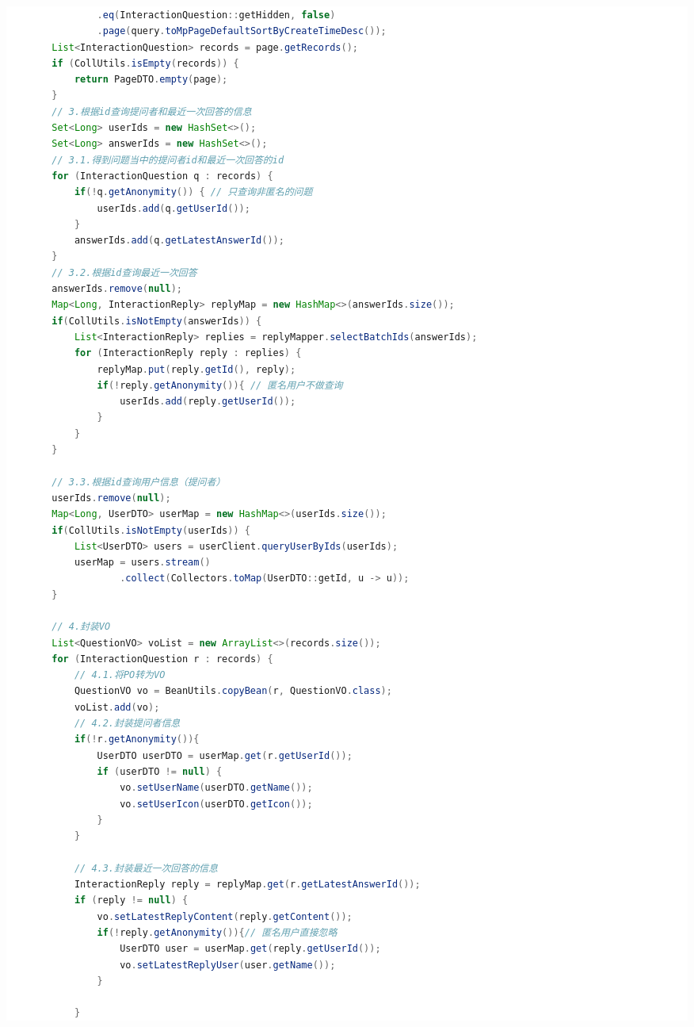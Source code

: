 ```Java
                .eq(InteractionQuestion::getHidden, false)
                .page(query.toMpPageDefaultSortByCreateTimeDesc());
        List<InteractionQuestion> records = page.getRecords();
        if (CollUtils.isEmpty(records)) {
            return PageDTO.empty(page);
        }
        // 3.根据id查询提问者和最近一次回答的信息
        Set<Long> userIds = new HashSet<>();
        Set<Long> answerIds = new HashSet<>();
        // 3.1.得到问题当中的提问者id和最近一次回答的id
        for (InteractionQuestion q : records) {
            if(!q.getAnonymity()) { // 只查询非匿名的问题
                userIds.add(q.getUserId());
            }
            answerIds.add(q.getLatestAnswerId());
        }
        // 3.2.根据id查询最近一次回答
        answerIds.remove(null);
        Map<Long, InteractionReply> replyMap = new HashMap<>(answerIds.size());
        if(CollUtils.isNotEmpty(answerIds)) {
            List<InteractionReply> replies = replyMapper.selectBatchIds(answerIds);
            for (InteractionReply reply : replies) {
                replyMap.put(reply.getId(), reply);
                if(!reply.getAnonymity()){ // 匿名用户不做查询
                    userIds.add(reply.getUserId());
                }
            }
        }

        // 3.3.根据id查询用户信息（提问者）
        userIds.remove(null);
        Map<Long, UserDTO> userMap = new HashMap<>(userIds.size());
        if(CollUtils.isNotEmpty(userIds)) {
            List<UserDTO> users = userClient.queryUserByIds(userIds);
            userMap = users.stream()
                    .collect(Collectors.toMap(UserDTO::getId, u -> u));
        }

        // 4.封装VO
        List<QuestionVO> voList = new ArrayList<>(records.size());
        for (InteractionQuestion r : records) {
            // 4.1.将PO转为VO
            QuestionVO vo = BeanUtils.copyBean(r, QuestionVO.class);
            voList.add(vo);
            // 4.2.封装提问者信息
            if(!r.getAnonymity()){
                UserDTO userDTO = userMap.get(r.getUserId());
                if (userDTO != null) {
                    vo.setUserName(userDTO.getName());
                    vo.setUserIcon(userDTO.getIcon());
                }
            }

            // 4.3.封装最近一次回答的信息
            InteractionReply reply = replyMap.get(r.getLatestAnswerId());
            if (reply != null) {
                vo.setLatestReplyContent(reply.getContent());
                if(!reply.getAnonymity()){// 匿名用户直接忽略
                    UserDTO user = userMap.get(reply.getUserId());
                    vo.setLatestReplyUser(user.getName());
                }

            }
```